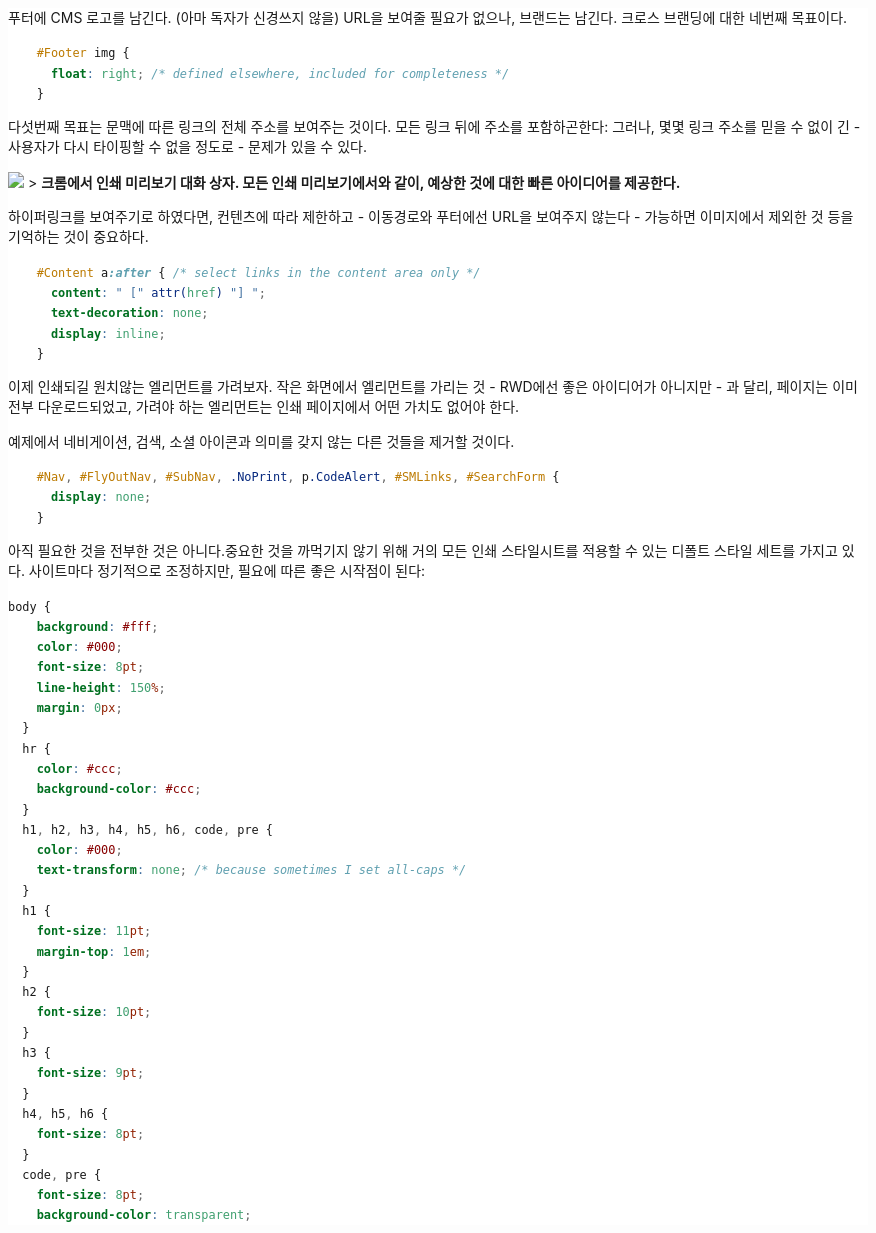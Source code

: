 푸터에 CMS 로고를 남긴다. (아마 독자가 신경쓰지 않을) URL을 보여줄 필요가 없으나, 브랜드는 남긴다. 크로스 브랜딩에 대한 네번째 목표이다.

```css
    #Footer img {
      float: right; /* defined elsewhere, included for completeness */
    }
```

다섯번째 목표는 문맥에 따른 링크의 전체 주소를 보여주는 것이다. 모든 링크 뒤에 주소를 포함하곤한다: 그러나, 몇몇 링크 주소를 믿을 수 없이 긴 - 사용자가 다시 타이핑할 수 없을 정도로 - 문제가 있을 수 있다.

![][5] &gt; **크롬에서 인쇄 미리보기 대화 상자. 모든 인쇄 미리보기에서와 같이, 예상한 것에 대한 빠른 아이디어를 제공한다.**

하이퍼링크를 보여주기로 하였다면, 컨텐츠에 따라 제한하고 - 이동경로와 푸터에선 URL을 보여주지 않는다 - 가능하면 이미지에서 제외한 것 등을 기억하는 것이 중요하다.

```css
    #Content a:after { /* select links in the content area only */
      content: " [" attr(href) "] ";
      text-decoration: none;
      display: inline;
    }
```

이제 인쇄되길 원치않는 엘리먼트를 가려보자. 작은 화면에서 엘리먼트를 가리는 것 - RWD에선 좋은 아이디어가 아니지만 - 과 달리, 페이지는 이미 전부 다운로드되었고, 가려야 하는 엘리먼트는 인쇄 페이지에서 어떤 가치도 없어야 한다.

예제에서 네비게이션, 검색, 소셜 아이콘과 의미를 갖지 않는 다른 것들을 제거할 것이다.

```css
    #Nav, #FlyOutNav, #SubNav, .NoPrint, p.CodeAlert, #SMLinks, #SearchForm {
      display: none;
    }
```

아직 필요한 것을 전부한 것은 아니다.중요한 것을 까먹기지 않기 위해 거의 모든 인쇄 스타일시트를 적용할 수 있는 디폴트 스타일 세트를 가지고 있다. 사이트마다 정기적으로 조정하지만, 필요에 따른 좋은 시작점이 된다:

```css
body {
    background: #fff;
    color: #000;
    font-size: 8pt;
    line-height: 150%;
    margin: 0px;
  }
  hr {
    color: #ccc;
    background-color: #ccc;
  }
  h1, h2, h3, h4, h5, h6, code, pre {
    color: #000;
    text-transform: none; /* because sometimes I set all-caps */
  }
  h1 {
    font-size: 11pt;
    margin-top: 1em;
  }
  h2 {
    font-size: 10pt;
  }
  h3 {
    font-size: 9pt;
  }
  h4, h5, h6 {
    font-size: 8pt;
  }
  code, pre {
    font-size: 8pt;
    background-color: transparent;
```

   [1]: http://www.creativebloq.com/responsive-web-design/make-your-website-printable-css-3132929
   [2]: http://media.creativebloq.futurecdn.net/sites/creativebloq.com/files/images/2013/05/Hannah/table.jpg
   [3]: http://media.creativebloq.futurecdn.net/sites/creativebloq.com/files/images/2013/05/Hannah/01(67).jpg
   [4]: http://media.creativebloq.futurecdn.net/sites/creativebloq.com/files/images/2013/05/Hannah/02(63).jpg
   [5]: http://media.creativebloq.futurecdn.net/sites/creativebloq.com/files/images/2013/05/Hannah/03(58).jpg
   [6]: http://media.creativebloq.futurecdn.net/sites/creativebloq.com/files/images/2013/05/Hannah/04(61).jpg
   [7]: http://media.creativebloq.futurecdn.net/sites/creativebloq.com/files/images/2013/05/Hannah/05(59).jpg